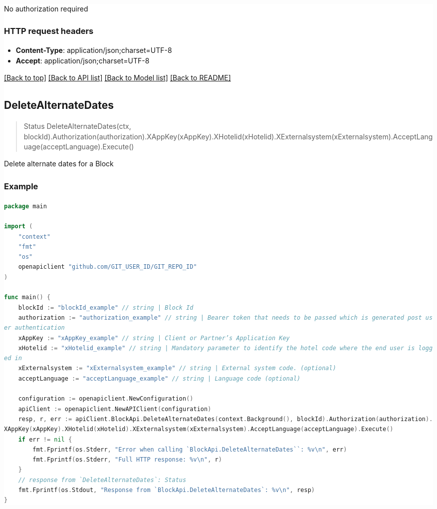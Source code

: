 No authorization required

### HTTP request headers

- **Content-Type**: application/json;charset=UTF-8
- **Accept**: application/json;charset=UTF-8

[[Back to top]](#) [[Back to API list]](../README.md#documentation-for-api-endpoints)
[[Back to Model list]](../README.md#documentation-for-models)
[[Back to README]](../README.md)


## DeleteAlternateDates

> Status DeleteAlternateDates(ctx, blockId).Authorization(authorization).XAppKey(xAppKey).XHotelid(xHotelid).XExternalsystem(xExternalsystem).AcceptLanguage(acceptLanguage).Execute()

Delete alternate dates for a Block



### Example

```go
package main

import (
    "context"
    "fmt"
    "os"
    openapiclient "github.com/GIT_USER_ID/GIT_REPO_ID"
)

func main() {
    blockId := "blockId_example" // string | Block Id
    authorization := "authorization_example" // string | Bearer token that needs to be passed which is generated post user authentication
    xAppKey := "xAppKey_example" // string | Client or Partner’s Application Key
    xHotelid := "xHotelid_example" // string | Mandatory parameter to identify the hotel code where the end user is logged in
    xExternalsystem := "xExternalsystem_example" // string | External system code. (optional)
    acceptLanguage := "acceptLanguage_example" // string | Language code (optional)

    configuration := openapiclient.NewConfiguration()
    apiClient := openapiclient.NewAPIClient(configuration)
    resp, r, err := apiClient.BlockApi.DeleteAlternateDates(context.Background(), blockId).Authorization(authorization).XAppKey(xAppKey).XHotelid(xHotelid).XExternalsystem(xExternalsystem).AcceptLanguage(acceptLanguage).Execute()
    if err != nil {
        fmt.Fprintf(os.Stderr, "Error when calling `BlockApi.DeleteAlternateDates``: %v\n", err)
        fmt.Fprintf(os.Stderr, "Full HTTP response: %v\n", r)
    }
    // response from `DeleteAlternateDates`: Status
    fmt.Fprintf(os.Stdout, "Response from `BlockApi.DeleteAlternateDates`: %v\n", resp)
}
```
